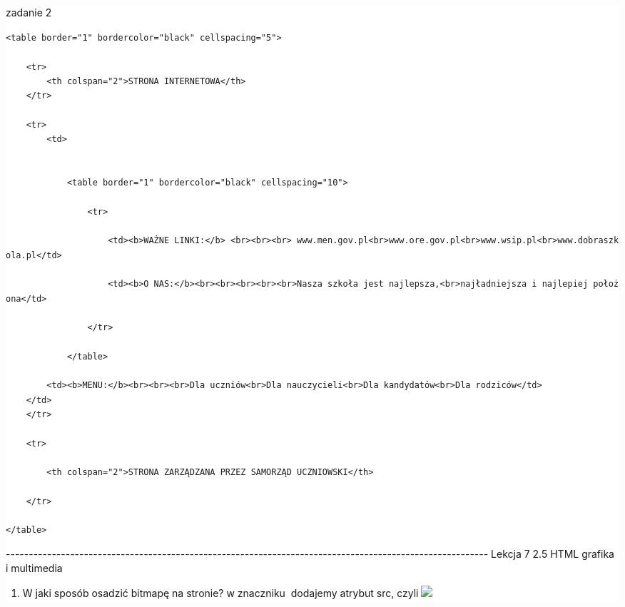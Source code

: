 zadanie 2
<!DOCTYPE html>
<html>

<head>
    <style>
        table {
            width: 100%;
        }
    </style>
</head>

<body>

    <table border="1" bordercolor="black" cellspacing="5">

        <tr>
            <th colspan="2">STRONA INTERNETOWA</th>
        </tr>

        <tr>
			<td>
            

                <table border="1" bordercolor="black" cellspacing="10">

                    <tr>

                        <td><b>WAŻNE LINKI:</b> <br><br><br> www.men.gov.pl<br>www.ore.gov.pl<br>www.wsip.pl<br>www.dobraszkola.pl</td>

                        <td><b>O NAS:</b><br><br><br><br><br>Nasza szkoła jest najlepsza,<br>najładniejsza i najlepiej położona</td>

                    </tr>

                </table>

            <td><b>MENU:</b><br><br><br>Dla uczniów<br>Dla nauczycieli<br>Dla kandydatów<br>Dla rodziców</td>
		</td>
        </tr>

        <tr>

            <th colspan="2">STRONA ZARZĄDZANA PRZEZ SAMORZĄD UCZNIOWSKI</th>

        </tr>

    </table>

</body>
	
</html>
---------------------------------------------------------------------------------------------------------
Lekcja 7
2.5 HTML grafika i multimedia

1. W jaki sposób osadzić bitmapę na stronie?
w znaczniku <img> dodajemy atrybut src, czyli <img src="adres do URL pliku">

